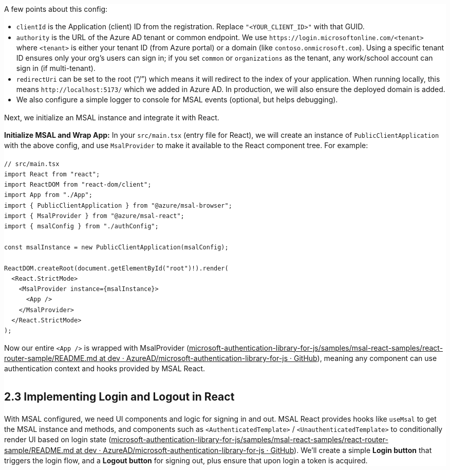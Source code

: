 A few points about this config:

- `clientId` is the Application (client) ID from the registration. Replace `"<YOUR_CLIENT_ID>"` with that GUID.
- `authority` is the URL of the Azure AD tenant or common endpoint. We use `https://login.microsoftonline.com/<tenant>` where `<tenant>` is either your tenant ID (from Azure portal) or a domain (like `contoso.onmicrosoft.com`). Using a specific tenant ID ensures only your org’s users can sign in; if you set `common` or `organizations` as the tenant, any work/school account can sign in (if multi-tenant).
- `redirectUri` can be set to the root (“/”) which means it will redirect to the index of your application. When running locally, this means `http://localhost:5173/` which we added in Azure AD. In production, we will also ensure the deployed domain is added.
- We also configure a simple logger to console for MSAL events (optional, but helps debugging).

Next, we initialize an MSAL instance and integrate it with React.

**Initialize MSAL and Wrap App:** In your `src/main.tsx` (entry file for React), we will create an instance of `PublicClientApplication` with the above config, and use `MsalProvider` to make it available to the React component tree. For example:

```tsx
// src/main.tsx
import React from "react";
import ReactDOM from "react-dom/client";
import App from "./App";
import { PublicClientApplication } from "@azure/msal-browser";
import { MsalProvider } from "@azure/msal-react";
import { msalConfig } from "./authConfig";

const msalInstance = new PublicClientApplication(msalConfig);

ReactDOM.createRoot(document.getElementById("root")!).render(
  <React.StrictMode>
    <MsalProvider instance={msalInstance}>
      <App />
    </MsalProvider>
  </React.StrictMode>
);
```

Now our entire `<App />` is wrapped with MsalProvider ([microsoft-authentication-library-for-js/samples/msal-react-samples/react-router-sample/README.md at dev · AzureAD/microsoft-authentication-library-for-js · GitHub](https://github.com/AzureAD/microsoft-authentication-library-for-js/blob/dev/samples/msal-react-samples/react-router-sample/README.md#:~:text=1.%20%60.%2Fsrc%2FApp.js%60%20,signed%20in%2C%20signin%20will%20be)), meaning any component can use authentication context and hooks provided by MSAL React.

## 2.3 Implementing Login and Logout in React

With MSAL configured, we need UI components and logic for signing in and out. MSAL React provides hooks like `useMsal` to get the MSAL instance and methods, and components such as `<AuthenticatedTemplate>` / `<UnauthenticatedTemplate>` to conditionally render UI based on login state ([microsoft-authentication-library-for-js/samples/msal-react-samples/react-router-sample/README.md at dev · AzureAD/microsoft-authentication-library-for-js · GitHub](https://github.com/AzureAD/microsoft-authentication-library-for-js/blob/dev/samples/msal-react-samples/react-router-sample/README.md#:~:text=3.%20%60.%2Fsrc%2Fpages%2FHome.jsx%60%20,and%20token%20requests)). We’ll create a simple **Login button** that triggers the login flow, and a **Logout button** for signing out, plus ensure that upon login a token is acquired.
